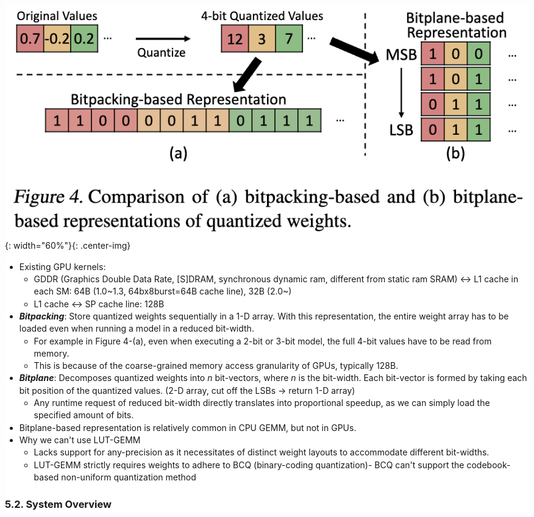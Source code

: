 ![](/img/2024-05-24-16-50-17.png){: width="60%"}{: .center-img}
- Existing GPU kernels: 
  - GDDR (Graphics Double Data Rate, [S]DRAM, synchronous dynamic ram, different from static ram SRAM) ↔️ L1 cache in each SM: 64B (1.0~1.3, 64bx8burst=64B cache line), 32B (2.0~)
  - L1 cache ↔️ SP cache line: 128B 
- ***Bitpacking***: Store quantized weights sequentially in a 1-D array. With this representation, the entire weight array has to be loaded even when running a model in a reduced bit-width. 
  - For example in Figure 4-(a), even when executing a 2-bit or 3-bit model, the full 4-bit values have to be read from memory. 
  - This is because of the coarse-grained memory access granularity of GPUs, typically 128B. 
- ***Bitplane***: Decomposes quantized weights into $n$ bit-vectors, where $n$ is the bit-width. Each bit-vector is formed by taking each bit position of the quantized values. (2-D array, cut off the LSBs -> return 1-D array)
  - Any runtime request of reduced bit-width directly translates into proportional speedup, as we can simply load the specified amount of bits. 
- Bitplane-based representation is relatively common in CPU GEMM, but not in GPUs. 
- Why we can't use LUT-GEMM
  - Lacks support for any-precision as it necessitates of distinct weight layouts to accommodate different bit-widths. 
  - LUT-GEMM strictly requires weights to adhere to BCQ (binary-coding quantization)- BCQ can't support the codebook-based non-uniform quantization method 

### 5.2. System Overview 